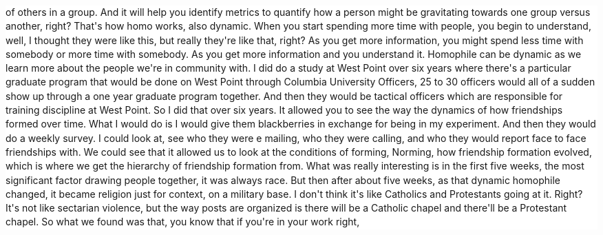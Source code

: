 of others in a group.
And it will help you identify
metrics to quantify
how a person might be gravitating
towards one group versus another, right?
That's how homo works, also dynamic.
When you start spending
more time with people,
you begin to understand, well,
I thought they were like this,
but really they're like that, right?
As you get more information,
you might spend less time
with somebody or more time with somebody.
As you get more information
and you understand it.
Homophile can be dynamic as
we learn more about
the people we're in community with.
I did do a study at West Point
over six years where there's
a particular graduate program
that would be done on West Point
through Columbia University Officers,
25 to 30 officers would all of a
sudden show up through
a one year graduate program together.
And then they would be
tactical officers which are
responsible for training
discipline at West Point.
So I did that over six years.
It allowed you to see the way
the dynamics of how friendships
formed over time.
What I would do is I would give
them blackberries in
exchange for being in my experiment.
And then they would do a weekly survey.
I could look at, see who they
were e mailing, who they were calling,
and who they would
report face to face friendships with.
We could see that it allowed
us to look at the conditions of forming,
Norming, how friendship formation evolved,
which is where we get the hierarchy
of friendship formation from.
What was really interesting
is in the first five weeks,
the most significant factor
drawing people together, it was always race.
But then after about five weeks,
as that dynamic homophile changed,
it became religion just
for context, on a military base.
I don't think it's like Catholics
and Protestants going at it.
Right? It's not like sectarian violence,
but the way posts are organized is there will
be a Catholic chapel
and there'll be a Protestant chapel.
So what we found was that,
you know that if you're in your work right,